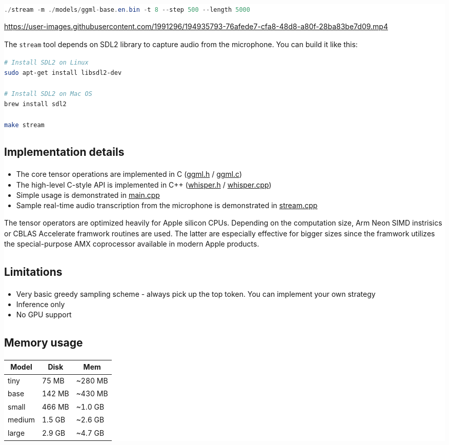 ```java
./stream -m ./models/ggml-base.en.bin -t 8 --step 500 --length 5000
```

https://user-images.githubusercontent.com/1991296/194935793-76afede7-cfa8-48d8-a80f-28ba83be7d09.mp4

The `stream` tool depends on SDL2 library to capture audio from the microphone. You can build it like this:

```bash
# Install SDL2 on Linux
sudo apt-get install libsdl2-dev

# Install SDL2 on Mac OS
brew install sdl2

make stream
```

## Implementation details

- The core tensor operations are implemented in C ([ggml.h](ggml.h) / [ggml.c](ggml.c))
- The high-level C-style API is implemented in C++ ([whisper.h](whisper.h) / [whisper.cpp](whisper.cpp))
- Simple usage is demonstrated in [main.cpp](main.cpp)
- Sample real-time audio transcription from the microphone is demonstrated in [stream.cpp](stream.cpp)

The tensor operators are optimized heavily for Apple silicon CPUs. Depending on the computation size, Arm Neon SIMD
instrisics or CBLAS Accelerate framwork routines are used. The latter are especially effective for bigger sizes since
the framwork utilizes the special-purpose AMX coprocessor available in modern Apple products.

## Limitations

- Very basic greedy sampling scheme - always pick up the top token. You can implement your own strategy
- Inference only
- No GPU support

## Memory usage

| Model  | Disk   | Mem     |
| ---    | ---    | ---     |
| tiny   |  75 MB | ~280 MB |
| base   | 142 MB | ~430 MB |
| small  | 466 MB | ~1.0 GB |
| medium | 1.5 GB | ~2.6 GB |
| large  | 2.9 GB | ~4.7 GB |

